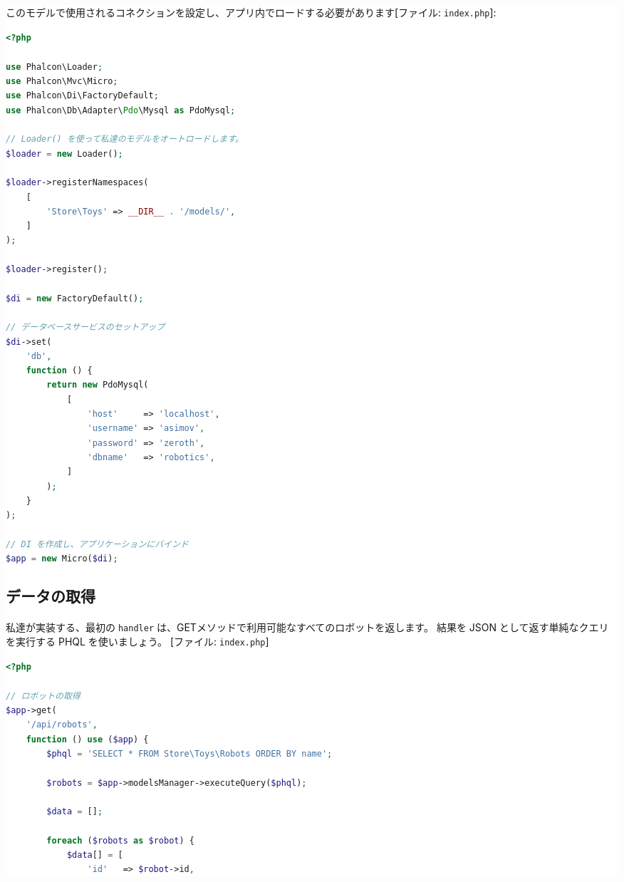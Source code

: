 このモデルで使用されるコネクションを設定し、アプリ内でロードする必要があります[ファイル: `index.php`]:

```php
<?php

use Phalcon\Loader;
use Phalcon\Mvc\Micro;
use Phalcon\Di\FactoryDefault;
use Phalcon\Db\Adapter\Pdo\Mysql as PdoMysql;

// Loader() を使って私達のモデルをオートロードします。
$loader = new Loader();

$loader->registerNamespaces(
    [
        'Store\Toys' => __DIR__ . '/models/',
    ]
);

$loader->register();

$di = new FactoryDefault();

// データベースサービスのセットアップ
$di->set(
    'db',
    function () {
        return new PdoMysql(
            [
                'host'     => 'localhost',
                'username' => 'asimov',
                'password' => 'zeroth',
                'dbname'   => 'robotics',
            ]
        );
    }
);

// DI を作成し、アプリケーションにバインド
$app = new Micro($di);
```

<a name='retrieving-data'></a>

## データの取得

私達が実装する、最初の `handler` は、GETメソッドで利用可能なすべてのロボットを返します。 結果を JSON として返す単純なクエリを実行する PHQL を使いましょう。 [ファイル: `index.php`]

```php
<?php

// ロボットの取得
$app->get(
    '/api/robots',
    function () use ($app) {
        $phql = 'SELECT * FROM Store\Toys\Robots ORDER BY name';

        $robots = $app->modelsManager->executeQuery($phql);

        $data = [];

        foreach ($robots as $robot) {
            $data[] = [
                'id'   => $robot->id,
```